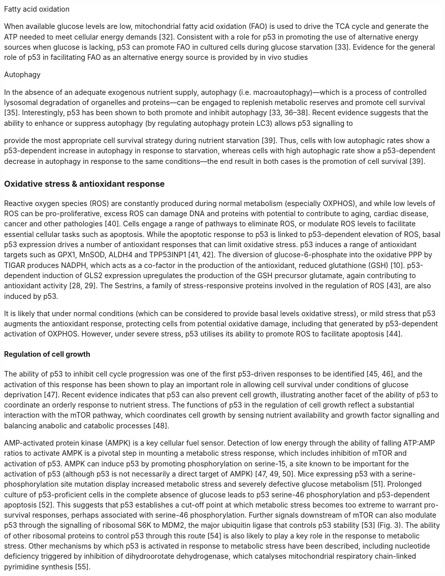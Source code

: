 Fatty acid oxidation

When available glucose levels are low, mitochondrial fatty acid oxidation (FAO) is used to drive the TCA cycle and generate the ATP needed to meet cellular energy demands [32]. Consistent with a role for p53 in promoting the use of alternative energy sources when glucose is lacking, p53 can promote FAO in cultured cells during glucose starvation [33]. Evidence for the general role of p53 in facilitating FAO as an alternative energy source is provided by in vivo studies

Autophagy

In the absence of an adequate exogenous nutrient supply, autophagy (i.e. macroautophagy)—which is a process of controlled lysosomal degradation of organelles and proteins—can be engaged to replenish metabolic reserves and promote cell survival [35]. Interestingly, p53 has been shown to both promote and inhibit autophagy [33, 36–38]. Recent evidence suggests that the ability to enhance or suppress autophagy (by regulating autophagy protein LC3) allows p53 signalling to

provide the most appropriate cell survival strategy during nutrient starvation [39]. Thus, cells with low autophagic rates show a p53-dependent increase in autophagy in response to starvation, whereas cells with high autophagic rate show a p53-dependent decrease in autophagy in response to the same conditions—the end result in both cases is the promotion of cell survival [39].

### Oxidative stress & antioxidant response

Reactive oxygen species (ROS) are constantly produced during normal metabolism (especially OXPHOS), and while low levels of ROS can be pro-proliferative, excess ROS can damage DNA and proteins with potential to contribute to aging, cardiac disease, cancer and other pathologies [40]. Cells engage a range of pathways to eliminate ROS, or modulate ROS levels to facilitate essential cellular tasks such as apoptosis. While the apoptotic response to p53 is linked to p53-dependent elevation of ROS, basal p53 expression drives a number of antioxidant responses that can limit oxidative stress. p53 induces a range of antioxidant targets such as GPX1, MnSOD, ALDH4 and TPP53INP1 [41, 42]. The diversion of glucose-6-phosphate into the oxidative PPP by TIGAR produces NADPH, which acts as a co-factor in the production of the antioxidant, reduced glutathione (GSH) [10]. p53-dependent induction of GLS2 expression upregulates the production of the GSH precursor glutamate, again contributing to antioxidant activity [28, 29]. The Sestrins, a family of stress-responsive proteins involved in the regulation of ROS [43], are also induced by p53.

It is likely that under normal conditions (which can be considered to provide basal levels oxidative stress), or mild stress that p53 augments the antioxidant response, protecting cells from potential oxidative damage, including that generated by p53-dependent activation of OXPHOS. However, under severe stress, p53 utilises its ability to promote ROS to facilitate apoptosis [44].

#### Regulation of cell growth

The ability of p53 to inhibit cell cycle progression was one of the first p53-driven responses to be identified [45, 46], and the activation of this response has been shown to play an important role in allowing cell survival under conditions of glucose deprivation [47]. Recent evidence indicates that p53 can also prevent cell growth, illustrating another facet of the ability of p53 to coordinate an orderly response to nutrient stress. The functions of p53 in the regulation of cell growth reflect a substantial interaction with the mTOR pathway, which coordinates cell growth by sensing nutrient availability and growth factor signalling and balancing anabolic and catabolic processes [48].

AMP-activated protein kinase (AMPK) is a key cellular fuel sensor. Detection of low energy through the ability of falling ATP:AMP ratios to activate AMPK is a pivotal step in mounting a metabolic stress response, which includes inhibition of mTOR and activation of p53. AMPK can induce p53 by promoting phosphorylation on serine-15, a site known to be important for the activation of p53 (although p53 is not necessarily a direct target of AMPK) [47, 49, 50]. Mice expressing p53 with a serine-phosphorylation site mutation display increased metabolic stress and severely defective glucose metabolism [51]. Prolonged culture of p53-proficient cells in the complete absence of glucose leads to p53 serine-46 phosphorylation and p53-dependent apoptosis [52]. This suggests that p53 establishes a cut-off point at which metabolic stress becomes too extreme to warrant pro-survival responses, perhaps associated with serine-46 phosphorylation. Further signals downstream of mTOR can also modulate p53 through the signalling of ribosomal S6K to MDM2, the major ubiquitin ligase that controls p53 stability [53] (Fig. 3). The ability of other ribosomal proteins to control p53 through this route [54] is also likely to play a key role in the response to metabolic stress. Other mechanisms by which p53 is activated in response to metabolic stress have been described, including nucleotide deficiency triggered by inhibition of dihydroorotate dehydrogenase, which catalyses mitochondrial respiratory chain-linked pyrimidine synthesis [55].